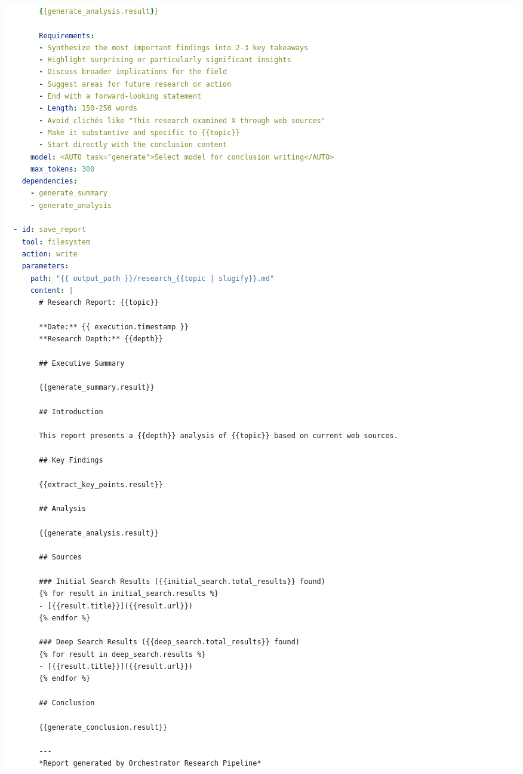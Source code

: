 ```yaml
        {{generate_analysis.result}}
        
        Requirements:
        - Synthesize the most important findings into 2-3 key takeaways
        - Highlight surprising or particularly significant insights
        - Discuss broader implications for the field
        - Suggest areas for future research or action
        - End with a forward-looking statement
        - Length: 150-250 words
        - Avoid clichés like "This research examined X through web sources"
        - Make it substantive and specific to {{topic}}
        - Start directly with the conclusion content
      model: <AUTO task="generate">Select model for conclusion writing</AUTO>
      max_tokens: 300
    dependencies:
      - generate_summary
      - generate_analysis
  
  - id: save_report
    tool: filesystem
    action: write
    parameters:
      path: "{{ output_path }}/research_{{topic | slugify}}.md"
      content: |
        # Research Report: {{topic}}
        
        **Date:** {{ execution.timestamp }}
        **Research Depth:** {{depth}}
        
        ## Executive Summary
        
        {{generate_summary.result}}
        
        ## Introduction
        
        This report presents a {{depth}} analysis of {{topic}} based on current web sources.
        
        ## Key Findings
        
        {{extract_key_points.result}}
        
        ## Analysis
        
        {{generate_analysis.result}}
        
        ## Sources
        
        ### Initial Search Results ({{initial_search.total_results}} found)
        {% for result in initial_search.results %}
        - [{{result.title}}]({{result.url}})
        {% endfor %}
        
        ### Deep Search Results ({{deep_search.total_results}} found)
        {% for result in deep_search.results %}
        - [{{result.title}}]({{result.url}})
        {% endfor %}
        
        ## Conclusion
        
        {{generate_conclusion.result}}
        
        ---
        *Report generated by Orchestrator Research Pipeline*
```